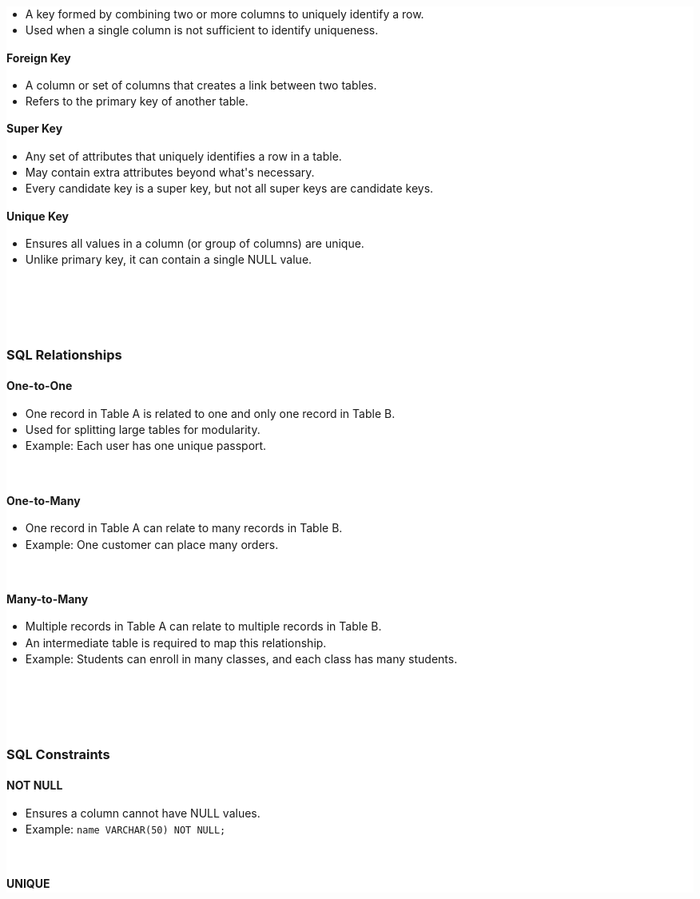 - A key formed by combining two or more columns to uniquely identify a row.
- Used when a single column is not sufficient to identify uniqueness.

**Foreign Key**

- A column or set of columns that creates a link between two tables.
- Refers to the primary key of another table.

**Super Key**

- Any set of attributes that uniquely identifies a row in a table.
- May contain extra attributes beyond what's necessary.
- Every candidate key is a super key, but not all super keys are candidate keys.

**Unique Key**

- Ensures all values in a column (or group of columns) are unique.
- Unlike primary key, it can contain a single NULL value.

<br>
<br>
<br>

### SQL Relationships

**One-to-One**

- One record in Table A is related to one and only one record in Table B.
- Used for splitting large tables for modularity.
- Example: Each user has one unique passport.

<br>

**One-to-Many**

- One record in Table A can relate to many records in Table B.
- Example: One customer can place many orders.

<br>

**Many-to-Many**

- Multiple records in Table A can relate to multiple records in Table B.
- An intermediate table is required to map this relationship.
- Example: Students can enroll in many classes, and each class has many students.

<br>
<br>
<br>

### SQL Constraints

**NOT NULL**

- Ensures a column cannot have NULL values.
- Example: `name VARCHAR(50) NOT NULL;`

<br>

**UNIQUE**
